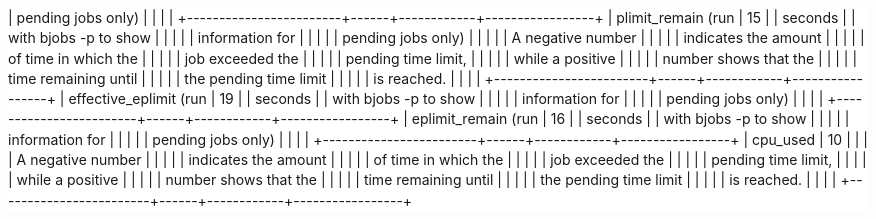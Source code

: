 | pending jobs only)     |      |            |                 |
+------------------------+------+------------+-----------------+
| plimit_remain (run     | 15   |            | seconds         |
| with bjobs -p to show  |      |            |                 |
| information for        |      |            |                 |
| pending jobs only)     |      |            |                 |
| A negative number      |      |            |                 |
| indicates the amount   |      |            |                 |
| of time in which the   |      |            |                 |
| job exceeded the       |      |            |                 |
| pending time limit,    |      |            |                 |
| while a positive       |      |            |                 |
| number shows that the  |      |            |                 |
| time remaining until   |      |            |                 |
| the pending time limit |      |            |                 |
| is reached.            |      |            |                 |
+------------------------+------+------------+-----------------+
| effective_eplimit (run | 19   |            | seconds         |
| with bjobs -p to show  |      |            |                 |
| information for        |      |            |                 |
| pending jobs only)     |      |            |                 |
+------------------------+------+------------+-----------------+
| eplimit_remain (run    | 16   |            | seconds         |
| with bjobs -p to show  |      |            |                 |
| information for        |      |            |                 |
| pending jobs only)     |      |            |                 |
+------------------------+------+------------+-----------------+
| cpu_used               | 10   |            |                 |
| A negative number      |      |            |                 |
| indicates the amount   |      |            |                 |
| of time in which the   |      |            |                 |
| job exceeded the       |      |            |                 |
| pending time limit,    |      |            |                 |
| while a positive       |      |            |                 |
| number shows that the  |      |            |                 |
| time remaining until   |      |            |                 |
| the pending time limit |      |            |                 |
| is reached.            |      |            |                 |
+------------------------+------+------------+-----------------+